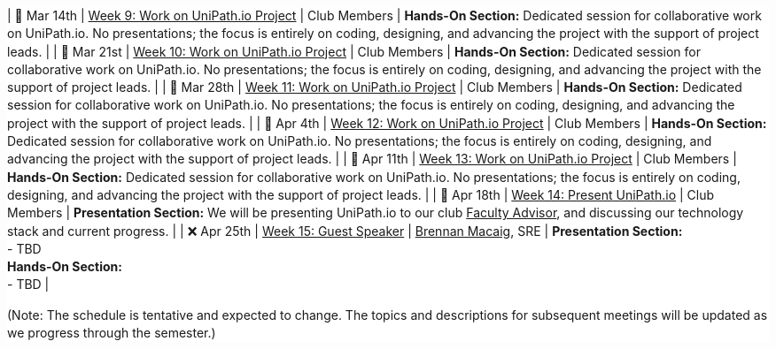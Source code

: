| 🔵 Mar 14th   | [Week 9: Work on UniPath.io Project](https://github.com/UMLCloudComputing)   | Club Members          | **Hands-On Section:** Dedicated session for collaborative work on UniPath.io. No presentations; the focus is entirely on coding, designing, and advancing the project with the support of project leads. |
| 🔵 Mar 21st   | [Week 10: Work on UniPath.io Project](https://github.com/UMLCloudComputing) | Club Members          | **Hands-On Section:** Dedicated session for collaborative work on UniPath.io. No presentations; the focus is entirely on coding, designing, and advancing the project with the support of project leads. |
| 🔵 Mar 28th   | [Week 11: Work on UniPath.io Project](https://github.com/UMLCloudComputing) | Club Members          | **Hands-On Section:** Dedicated session for collaborative work on UniPath.io. No presentations; the focus is entirely on coding, designing, and advancing the project with the support of project leads. |
| 🔵 Apr 4th    | [Week 12: Work on UniPath.io Project](https://github.com/UMLCloudComputing) | Club Members          | **Hands-On Section:** Dedicated session for collaborative work on UniPath.io. No presentations; the focus is entirely on coding, designing, and advancing the project with the support of project leads. |
| 🔵 Apr 11th   | [Week 13: Work on UniPath.io Project](https://github.com/UMLCloudComputing) | Club Members          | **Hands-On Section:** Dedicated session for collaborative work on UniPath.io. No presentations; the focus is entirely on coding, designing, and advancing the project with the support of project leads. |
| 🔵 Apr 18th   | [Week 14: Present UniPath.io](https://github.com/UMLCloudComputing) | Club Members          | **Presentation Section:** We will be presenting UniPath.io to our club [Faculty Advisor](https://www.uml.edu/sciences/computer-science/people/weis-johannes.aspx), and discussing our technology stack and current progress. |
| ❌ Apr 25th   | [Week 15: Guest Speaker](https://github.com/UMLCloudComputing) | [Brennan Macaig](https://www.linkedin.com/in/brennan-macaig), SRE          | **Presentation Section:**<br/>- TBD<br/>**Hands-On Section:**<br/>- TBD |



(Note: The schedule is tentative and expected to change. The topics and descriptions for subsequent meetings will be updated as we progress through the semester.)

